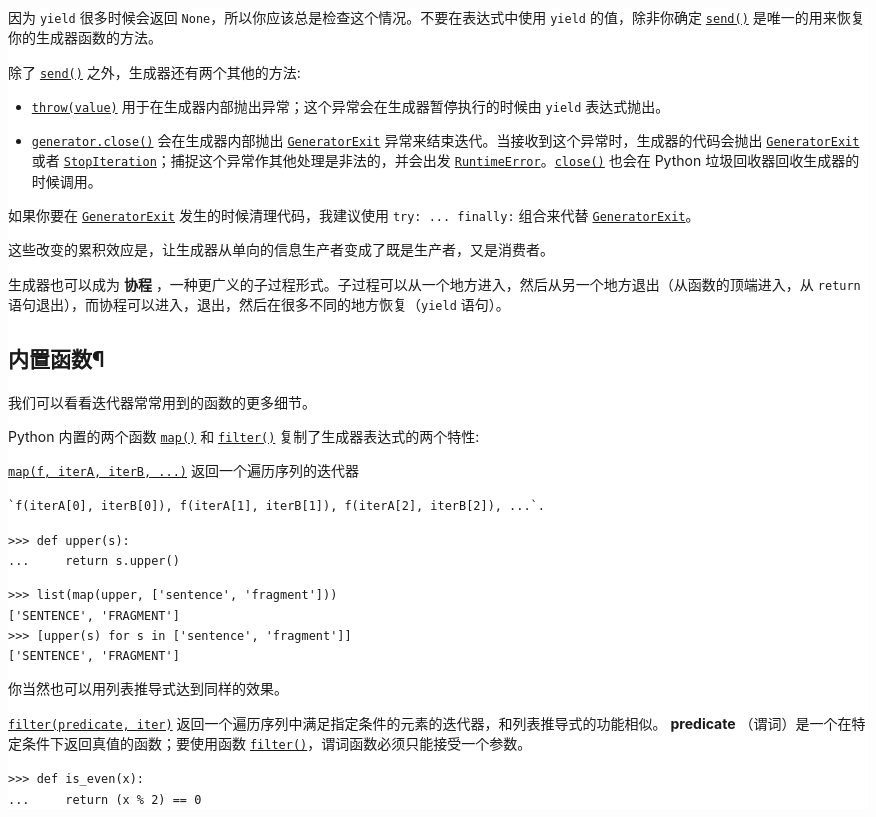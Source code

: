 因为 `yield` 很多时候会返回 `None`，所以你应该总是检查这个情况。不要在表达式中使用 `yield` 的值，除非你确定 [`send()`](6.%20表达式.md#generator.send "generator.send") 是唯一的用来恢复你的生成器函数的方法。

除了 [`send()`](6.%20表达式.md#generator.send "generator.send") 之外，生成器还有两个其他的方法:

  * [`throw(value)`](6.%20表达式.md#generator.throw "generator.throw") 用于在生成器内部抛出异常；这个异常会在生成器暂停执行的时候由 `yield` 表达式抛出。

  * [`generator.close()`](6.%20表达式.md#generator.close "generator.close") 会在生成器内部抛出 [`GeneratorExit`](3.标准库/exceptions.md#GeneratorExit "GeneratorExit") 异常来结束迭代。当接收到这个异常时，生成器的代码会抛出 [`GeneratorExit`](3.标准库/exceptions.md#GeneratorExit "GeneratorExit") 或者 [`StopIteration`](3.标准库/exceptions.md#StopIteration "StopIteration")；捕捉这个异常作其他处理是非法的，并会出发 [`RuntimeError`](3.标准库/exceptions.md#RuntimeError "RuntimeError")。[`close()`](6.%20表达式.md#generator.close "generator.close") 也会在 Python 垃圾回收器回收生成器的时候调用。

如果你要在 [`GeneratorExit`](3.标准库/exceptions.md#GeneratorExit "GeneratorExit") 发生的时候清理代码，我建议使用 `try: ... finally:` 组合来代替 [`GeneratorExit`](3.标准库/exceptions.md#GeneratorExit "GeneratorExit")。

这些改变的累积效应是，让生成器从单向的信息生产者变成了既是生产者，又是消费者。

生成器也可以成为 **协程** ，一种更广义的子过程形式。子过程可以从一个地方进入，然后从另一个地方退出（从函数的顶端进入，从 `return` 语句退出），而协程可以进入，退出，然后在很多不同的地方恢复（`yield` 语句）。

## 内置函数¶

我们可以看看迭代器常常用到的函数的更多细节。

Python 内置的两个函数 [`map()`](functions.md#map "map") 和 [`filter()`](functions.md#filter "filter") 复制了生成器表达式的两个特性:

[`map(f, iterA, iterB, ...)`](functions.md#map "map") 返回一个遍历序列的迭代器

    

~~~
`f(iterA[0], iterB[0]), f(iterA[1], iterB[1]), f(iterA[2], iterB[2]), ...`.
~~~
    
    
~~~shell
>>> def upper(s):
...     return s.upper()
~~~
    
    
~~~shell
>>> list(map(upper, ['sentence', 'fragment']))
['SENTENCE', 'FRAGMENT']
>>> [upper(s) for s in ['sentence', 'fragment']]
['SENTENCE', 'FRAGMENT']
~~~

你当然也可以用列表推导式达到同样的效果。

[`filter(predicate, iter)`](functions.md#filter "filter") 返回一个遍历序列中满足指定条件的元素的迭代器，和列表推导式的功能相似。 **predicate** （谓词）是一个在特定条件下返回真值的函数；要使用函数 [`filter()`](functions.md#filter "filter")，谓词函数必须只能接受一个参数。

    
    
~~~shell
>>> def is_even(x):
...     return (x % 2) == 0
~~~
    